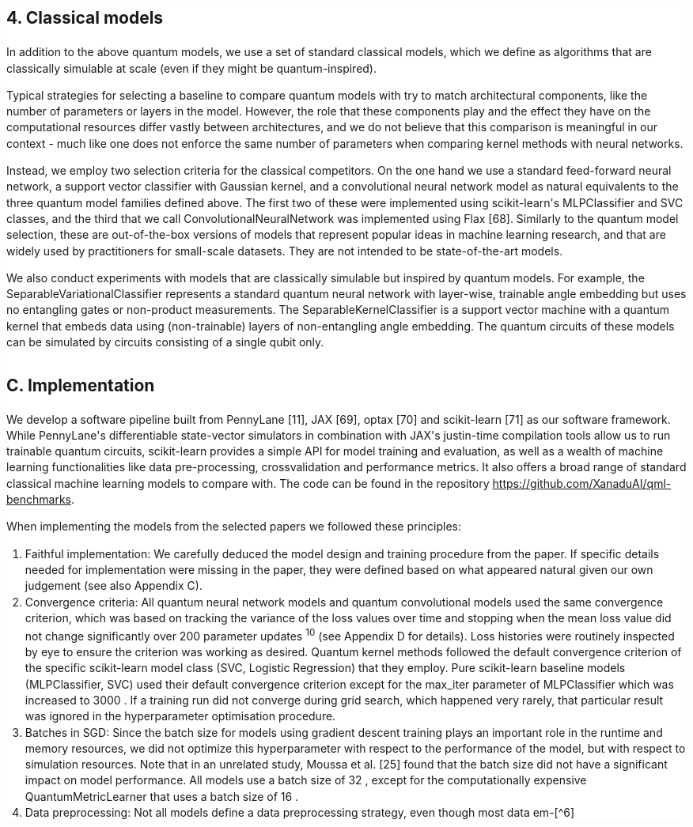 
## 4. Classical models

In addition to the above quantum models, we use a set of standard classical models, which we define as algorithms that are classically simulable at scale (even if they might be quantum-inspired).

Typical strategies for selecting a baseline to compare quantum models with try to match architectural components, like the number of parameters or layers in the model. However, the role that these components play and the effect they have on the computational resources differ vastly between architectures, and we do not believe that this comparison is meaningful in our context - much like one does not enforce the same number of parameters when comparing kernel methods with neural networks.

Instead, we employ two selection criteria for the classical competitors. On the one hand we use a standard feed-forward neural network, a support vector classifier with Gaussian kernel, and a convolutional neural network model as natural equivalents to the three quantum model families defined above. The first two of these were implemented using scikit-learn's MLPClassifier and SVC classes, and the third that we call ConvolutionalNeuralNetwork was implemented using Flax [68]. Similarly to the quantum model selection, these are out-of-the-box versions of models that represent popular ideas in machine learning research, and that are widely used by practitioners for small-scale datasets. They are not intended to be state-of-the-art models.

We also conduct experiments with models that are classically simulable but inspired by quantum models. For example, the SeparableVariationalClassifier represents a standard quantum neural network with layer-wise, trainable angle embedding but uses no entangling gates or non-product measurements. The SeparableKernelClassifier is a support vector machine with a quantum kernel that embeds data using (non-trainable) layers of non-entangling angle embedding. The quantum circuits of these models can be simulated by circuits consisting of a single qubit only.

## C. Implementation

We develop a software pipeline built from PennyLane [11], JAX [69], optax [70] and scikit-learn [71] as our software framework. While PennyLane's differentiable state-vector simulators in combination with JAX's justin-time compilation tools allow us to run trainable quantum circuits, scikit-learn provides a simple API for model training and evaluation, as well as a wealth of machine learning functionalities like data pre-processing, crossvalidation and performance metrics. It also offers a broad range of standard classical machine learning models to compare with. The code can be found in the repository https://github.com/XanaduAI/qml-benchmarks.

When implementing the models from the selected papers we followed these principles:

1. Faithful implementation: We carefully deduced the model design and training procedure from the paper. If specific details needed for implementation were missing in the paper, they were defined based on what appeared natural given our own judgement (see also Appendix C).
2. Convergence criteria: All quantum neural network models and quantum convolutional models used the same convergence criterion, which was based on tracking the variance of the loss values over time and stopping when the mean loss value did not change significantly over 200 parameter updates ${ }^{10}$ (see Appendix D for details). Loss histories were routinely inspected by eye to ensure the criterion was working as desired. Quantum kernel methods followed the default convergence criterion of the specific scikit-learn model class (SVC, Logistic Regression) that they employ. Pure scikit-learn baseline models (MLPClassifier, SVC) used their default convergence criterion except for the max_iter parameter of MLPClassifier which was increased to 3000 . If a training run did not converge during grid search, which happened very rarely, that particular result was ignored in the hyperparameter optimisation procedure.
3. Batches in SGD: Since the batch size for models using gradient descent training plays an important role in the runtime and memory resources, we did not optimize this hyperparameter with respect to the performance of the model, but with respect to simulation resources. Note that in an unrelated study, Moussa et al. [25] found that the batch size did not have a significant impact on model performance. All models use a batch size of 32 , except for the computationally expensive QuantumMetricLearner that uses a batch size of 16 .
4. Data preprocessing: Not all models define a data preprocessing strategy, even though most data em-[^6]
